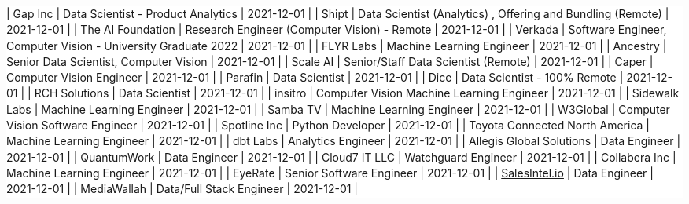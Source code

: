 | Gap Inc                                                                  | Data Scientist - Product Analytics                                                                                                            | 2021-12-01   |
| Shipt                                                                    | Data Scientist (Analytics) , Offering and Bundling (Remote)                                                                                   | 2021-12-01   |
| The AI Foundation                                                        | Research Engineer (Computer Vision) - Remote                                                                                                  | 2021-12-01   |
| Verkada                                                                  | Software Engineer, Computer Vision - University Graduate 2022                                                                                 | 2021-12-01   |
| FLYR Labs                                                                | Machine Learning Engineer                                                                                                                     | 2021-12-01   |
| Ancestry                                                                 | Senior Data Scientist, Computer Vision                                                                                                        | 2021-12-01   |
| Scale AI                                                                 | Senior/Staff Data Scientist (Remote)                                                                                                          | 2021-12-01   |
| Caper                                                                    | Computer Vision Engineer                                                                                                                      | 2021-12-01   |
| Parafin                                                                  | Data Scientist                                                                                                                                | 2021-12-01   |
| Dice                                                                     | Data Scientist - 100% Remote                                                                                                                  | 2021-12-01   |
| RCH Solutions                                                            | Data Scientist                                                                                                                                | 2021-12-01   |
| insitro                                                                  | Computer Vision Machine Learning Engineer                                                                                                     | 2021-12-01   |
| Sidewalk Labs                                                            | Machine Learning Engineer                                                                                                                     | 2021-12-01   |
| Samba TV                                                                 | Machine Learning Engineer                                                                                                                     | 2021-12-01   |
| W3Global                                                                 | Computer Vision Software Engineer                                                                                                             | 2021-12-01   |
| Spotline Inc                                                             | Python Developer                                                                                                                              | 2021-12-01   |
| Toyota Connected North America                                           | Machine Learning Engineer                                                                                                                     | 2021-12-01   |
| dbt Labs                                                                 | Analytics Engineer                                                                                                                            | 2021-12-01   |
| Allegis Global Solutions                                                 | Data Engineer                                                                                                                                 | 2021-12-01   |
| QuantumWork                                                              | Data Engineer                                                                                                                                 | 2021-12-01   |
| Cloud7 IT LLC                                                            | Watchguard Engineer                                                                                                                           | 2021-12-01   |
| Collabera Inc                                                            | Machine Learning Engineer                                                                                                                     | 2021-12-01   |
| EyeRate                                                                  | Senior Software Engineer                                                                                                                      | 2021-12-01   |
| [SalesIntel.io](http://SalesIntel.io)                                    | Data Engineer                                                                                                                                 | 2021-12-01   |
| MediaWallah                                                              | Data/Full Stack Engineer                                                                                                                      | 2021-12-01   |